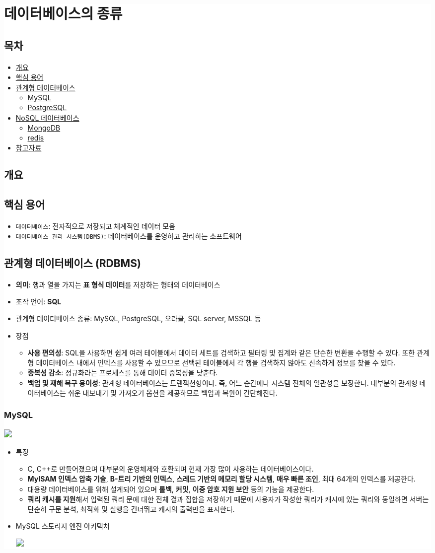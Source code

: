 # 데이터베이스의 종류

## 목차

- [개요](#개요)
- [핵심 용어](#핵심-용어)
- [관계형 데이터베이스](#관계형-데이터베이스-rdbms)
    - [MySQL](#mysql)
    - [PostgreSQL](#postgresql)
- [NoSQL 데이터베이스](#nosql-데이터베이스)
    - [MongoDB](#mongodb)
    - [redis](#redis)
- [참고자료](#참고자료)

## 개요

## 핵심 용어
- `데이터베이스`: 전자적으로 저장되고 체계적인 데이터 모음
- `데이터베이스 관리 시스템(DBMS)`: 데이터베이스를 운영하고 관리하는 소프트웨어

## 관계형 데이터베이스 (RDBMS)

- **의미**: 행과 열을 가지는 **표 형식 데이터**를 저장하는 형태의 데이터베이스

- 조작 언어: **SQL**

- 관계형 데이터베이스 종류: MySQL, PostgreSQL, 오라클, SQL server, MSSQL 등

- 장점
    - **사용 편의성**: SQL을 사용하면 쉽게 여러 테이블에서 데이터 세트를 검색하고 필터링 및 집계와 같은 단순한 변환을 수행할 수 있다. 또한 관계형 데이터베이스 내에서 인덱스를 사용할 수 있으므로 선택된 테이블에서 각 행을 검색하지 않아도 신속하게 정보를 찾을 수 있다.
    - **중복성 감소**: 정규화라는 프로세스를 통해 데이터 중복성을 낮춘다.
    - **백업 및 재해 복구 용이성**: 관계형 데이터베이스는 트랜잭션형이다. 즉, 어느 순간에나 시스템 전체의 일관성을 보장한다. 대부분의 관계형 데이터베이스는 쉬운 내보내기 및 가져오기 옵션을 제공하므로 백업과 복원이 간단해진다.

### MySQL

<img width=300 src="https://github.com/k2645/basic-computer-science/assets/62226667/dbd3a467-18d5-4f59-8012-ef61d288bc01">

- 특징
    - C, C++로 만들어졌으며 대부분의 운영체제와 호환되며 현재 가장 많이 사용하는 데이터베이스이다.
    - **MyISAM 인덱스 압축 기술**, **B-트리 기반의 인덱스**, **스레드 기반의 메모리 할당 시스템**, **매우 빠른 조인**, 최대 64개의 인덱스를 제공한다.
    - 대용량 데이터베이스를 위해 설계되어 있으며 **롤백**, **커밋**, **이중 암호 지원 보안** 등의 기능을 제공한다.
    - **쿼리 캐시를 지원**해서 입력된 쿼리 문에 대한 전체 결과 집합을 저장하기 때문에 사용자가 작성한 쿼리가 캐시에 있는 쿼리와 동일하면 서버는 단순히 구문 분석, 최적화 및 실행을 건너뛰고 캐시의 출력만을 표시한다.

- MySQL 스토리지 엔진 아키텍처

    <img width=600 src="https://github.com/k2645/basic-computer-science/assets/62226667/6a35929c-afd5-44d7-9698-8d09461fe449">
